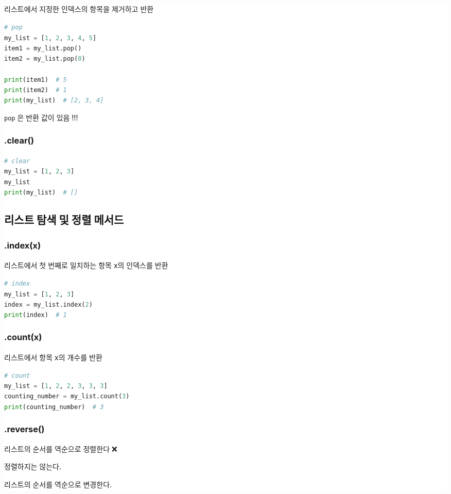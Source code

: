 리스트에서 지정한 인덱스의 항목을 제거하고 반환

```python
# pop
my_list = [1, 2, 3, 4, 5]
item1 = my_list.pop()
item2 = my_list.pop(0)

print(item1)  # 5
print(item2)  # 1
print(my_list)  # [2, 3, 4]
```

`pop` 은 반환 값이 있음 !!!

### .clear()

```python
# clear
my_list = [1, 2, 3]
my_list
print(my_list)  # []
```

## 리스트 탐색 및 정렬 메서드

### .index(x)

리스트에서 첫 번째로 일치하는 항목 x의 인덱스를 반환

```python
# index
my_list = [1, 2, 3]
index = my_list.index(2)
print(index)  # 1
```

### .count(x)

리스트에서 항목 x의 개수를 반환

```python
# count
my_list = [1, 2, 2, 3, 3, 3]
counting_number = my_list.count(3)
print(counting_number)  # 3
```

### .reverse()

리스트의 순서를 역순으로 정렬한다 ❌

정렬하지는 않는다. 

리스트의 순서를 역순으로 변경한다.
